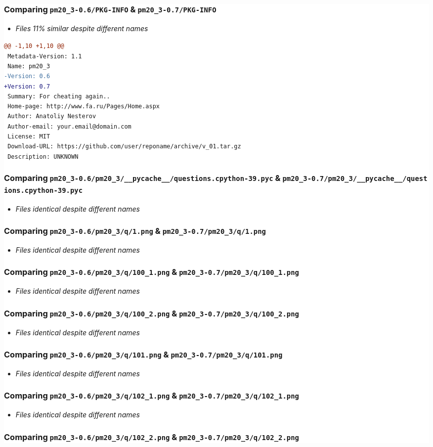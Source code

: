 ### Comparing `pm20_3-0.6/PKG-INFO` & `pm20_3-0.7/PKG-INFO`

 * *Files 11% similar despite different names*

```diff
@@ -1,10 +1,10 @@
 Metadata-Version: 1.1
 Name: pm20_3
-Version: 0.6
+Version: 0.7
 Summary: For cheating again..
 Home-page: http://www.fa.ru/Pages/Home.aspx
 Author: Anatoliy Nesterov
 Author-email: your.email@domain.com
 License: MIT
 Download-URL: https://github.com/user/reponame/archive/v_01.tar.gz
 Description: UNKNOWN
```

### Comparing `pm20_3-0.6/pm20_3/__pycache__/questions.cpython-39.pyc` & `pm20_3-0.7/pm20_3/__pycache__/questions.cpython-39.pyc`

 * *Files identical despite different names*

### Comparing `pm20_3-0.6/pm20_3/q/1.png` & `pm20_3-0.7/pm20_3/q/1.png`

 * *Files identical despite different names*

### Comparing `pm20_3-0.6/pm20_3/q/100_1.png` & `pm20_3-0.7/pm20_3/q/100_1.png`

 * *Files identical despite different names*

### Comparing `pm20_3-0.6/pm20_3/q/100_2.png` & `pm20_3-0.7/pm20_3/q/100_2.png`

 * *Files identical despite different names*

### Comparing `pm20_3-0.6/pm20_3/q/101.png` & `pm20_3-0.7/pm20_3/q/101.png`

 * *Files identical despite different names*

### Comparing `pm20_3-0.6/pm20_3/q/102_1.png` & `pm20_3-0.7/pm20_3/q/102_1.png`

 * *Files identical despite different names*

### Comparing `pm20_3-0.6/pm20_3/q/102_2.png` & `pm20_3-0.7/pm20_3/q/102_2.png`
